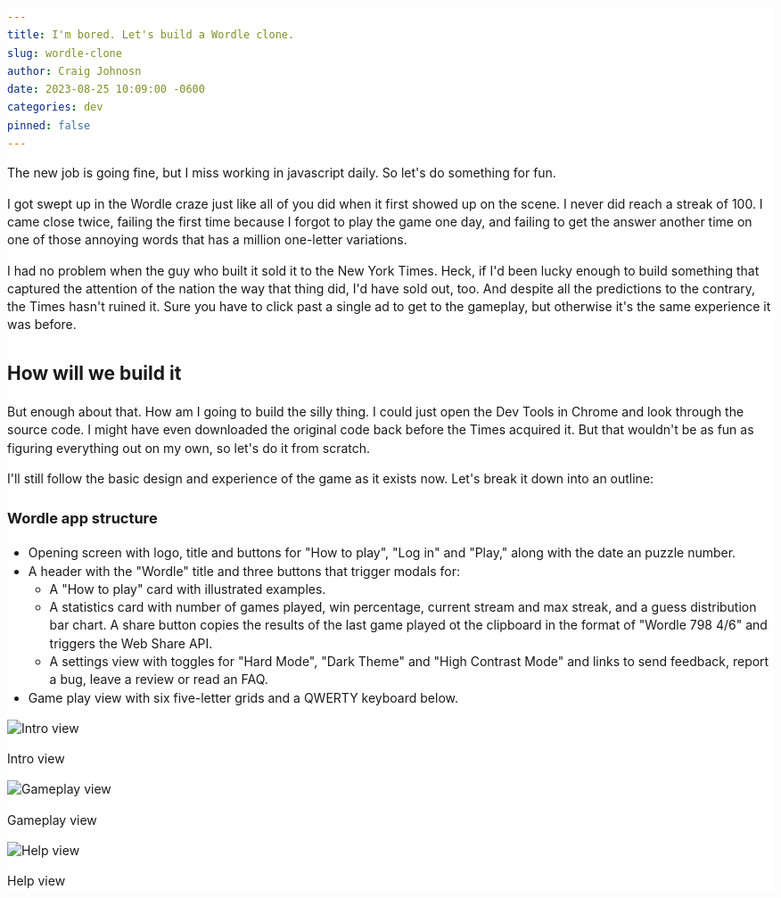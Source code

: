 ```yaml
---
title: I'm bored. Let's build a Wordle clone.
slug: wordle-clone
author: Craig Johnosn
date: 2023-08-25 10:09:00 -0600
categories: dev
pinned: false
---
```


<script>
  import { base } from "$app/paths";
</script>

The new job is going fine, but I miss working in javascript daily. So let's do something for fun.

I got swept up in the Wordle craze just like all of you did when it first showed up on the scene. I never did reach a streak of 100. I came close twice, failing the first time because I forgot to play the game one day, and failing to get the answer another time on one of those annoying words that has a million one-letter variations.

I had no problem when the guy who built it sold it to the New York Times. Heck, if I'd been lucky enough to build something that captured the attention of the nation the way that thing did, I'd have sold out, too. And despite all the predictions to the contrary, the Times hasn't ruined it. Sure you have to click past a single ad to get to the gameplay, but otherwise it's the same experience it was before.

## How will we build it

But enough about that. How am I going to build the silly thing. I could just open the Dev Tools in Chrome and look through the source code. I might have even downloaded the original code back before the Times acquired it. But that wouldn't be as fun as figuring everything out on my own, so let's do it from scratch.

I'll still follow the basic design and experience of the game as it exists now. Let's break it down into an outline:

### Wordle app structure
* Opening screen with logo, title and buttons for "How to play", "Log in" and "Play," along with the date an puzzle number.
* A header with the "Wordle" title and three buttons that trigger modals for:
  - A "How to play" card with illustrated examples.
  - A statistics card with number of games played, win percentage, current stream and max streak, and a guess distribution bar chart. A share button copies the results of the last game played ot the clipboard in the format of "Wordle 798 4/6" and triggers the Web Share API.
  - A settings view with toggles for "Hard Mode", "Dark Theme" and "High Contrast Mode" and links to send feedback, report a bug, leave a review or read an FAQ.
* Game play view with six five-letter grids and a QWERTY keyboard below.

<div class="image-grid">
  <div class="image-grid-cell">
    <img src="/img/blog/wordle-clone/wordle-intro.jpg" alt="Intro view" />
    <p>Intro view</p>
  </div>
  <div class="image-grid-cell">
    <img src="/img/blog/wordle-clone/wordle-gameplay.jpg" alt="Gameplay view" />
    <p>Gameplay view</p>
  </div>
  <div class="image-grid-cell">
    <img src="/img/blog/wordle-clone/wordle-help.jpg" alt="Help view" />
    <p>Help view</p>
  </div>
  <div class="image-grid-cell">